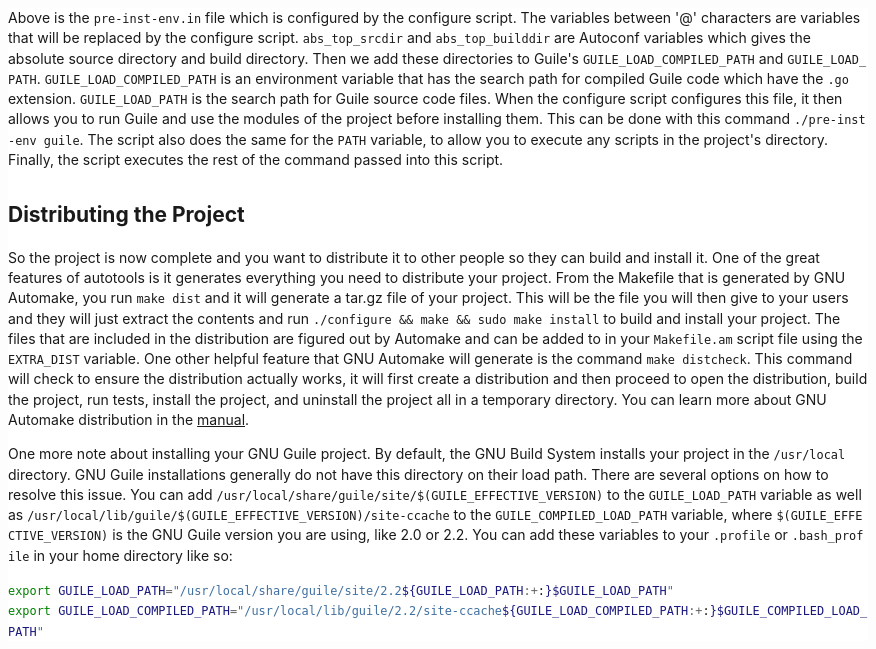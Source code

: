 Above is the `pre-inst-env.in` file which is configured by the
configure script. The variables between '@' characters are variables
that will be replaced by the configure script. `abs_top_srcdir` and
`abs_top_builddir` are Autoconf variables which gives the absolute
source directory and build directory. Then we add these directories to
Guile's `GUILE_LOAD_COMPILED_PATH` and `GUILE_LOAD_PATH`.
`GUILE_LOAD_COMPILED_PATH` is an environment variable that has the
search path for compiled Guile code which have the `.go` extension.
`GUILE_LOAD_PATH` is the search path for Guile source code files. When
the configure script configures this file, it then allows you to run
Guile and use the modules of the project before installing them. This
can be done with this command `./pre-inst-env guile`. The script also
does the same for the `PATH` variable, to allow you to execute any
scripts in the project's directory. Finally, the script executes the
rest of the command passed into this script.

## Distributing the Project

So the project is now complete and you want to distribute it to other
people so they can build and install it. One of the great features of
autotools is it generates everything you need to distribute your
project. From the Makefile that is generated by GNU Automake, you run
`make dist` and it will generate a tar.gz file of your project. This
will be the file you will then give to your users and they will just
extract the contents and run `./configure && make && sudo make install` to build and
install your project. The files that are included in the distribution
are figured out by Automake and can be added to in your `Makefile.am`
script file using the `EXTRA_DIST` variable. One other helpful feature
that GNU Automake will generate is the command `make distcheck`. This
command will check to ensure the distribution actually works, it will
first create a distribution and then proceed to open the distribution, build
the project, run tests, install the project, and uninstall the project
all in a temporary directory. You can learn more about GNU Automake
distribution in the [manual][automake-dist].

One more note about installing your GNU Guile project. By default, the
GNU Build System installs your project in the `/usr/local`
directory. GNU Guile installations generally do not have this
directory on their load path. There are several options on how to
resolve this issue. You can add
`/usr/local/share/guile/site/$(GUILE_EFFECTIVE_VERSION)` to the
`GUILE_LOAD_PATH` variable as well as
`/usr/local/lib/guile/$(GUILE_EFFECTIVE_VERSION)/site-ccache` to the
`GUILE_COMPILED_LOAD_PATH` variable, where
`$(GUILE_EFFECTIVE_VERSION)` is the GNU Guile version you are using,
like 2.0 or 2.2. You can add these variables to your `.profile` or
`.bash_profile` in your home directory like so:

```bash
export GUILE_LOAD_PATH="/usr/local/share/guile/site/2.2${GUILE_LOAD_PATH:+:}$GUILE_LOAD_PATH"
export GUILE_LOAD_COMPILED_PATH="/usr/local/lib/guile/2.2/site-ccache${GUILE_LOAD_COMPILED_PATH:+:}$GUILE_COMPILED_LOAD_PATH"
```


[guile]: https://www.gnu.org/software/guile/ "GNU Ubiquitous Intelligent Language for Extensions"
[autoconf]: https://www.gnu.org/software/autoconf/autoconf.html
[automake]: https://www.gnu.org/software/automake/
[autoconf-configure]: https://www.gnu.org/savannah-checkouts/gnu/autoconf/manual/autoconf-2.69/html_node/Initializing-configure.html#Initializing-configure
[automake-options]: https://www.gnu.org/software/automake/manual/html_node/List-of-Automake-options.html#List-of-Automake-options
[guile-skeleton]: https://gitlab.com/OrangeShark/guile-skeleton
[automake-dist]: https://www.gnu.org/software/automake/manual/automake.html#Dist
[autoconf-dir-vars]: https://www.gnu.org/savannah-checkouts/gnu/autoconf/manual/autoconf-2.69/html_node/Installation-Directory-Variables.html#Installation-Directory-Variables
[gnu]: https://www.gnu.org/
[autogen]: https://www.gnu.org/software/autogen/